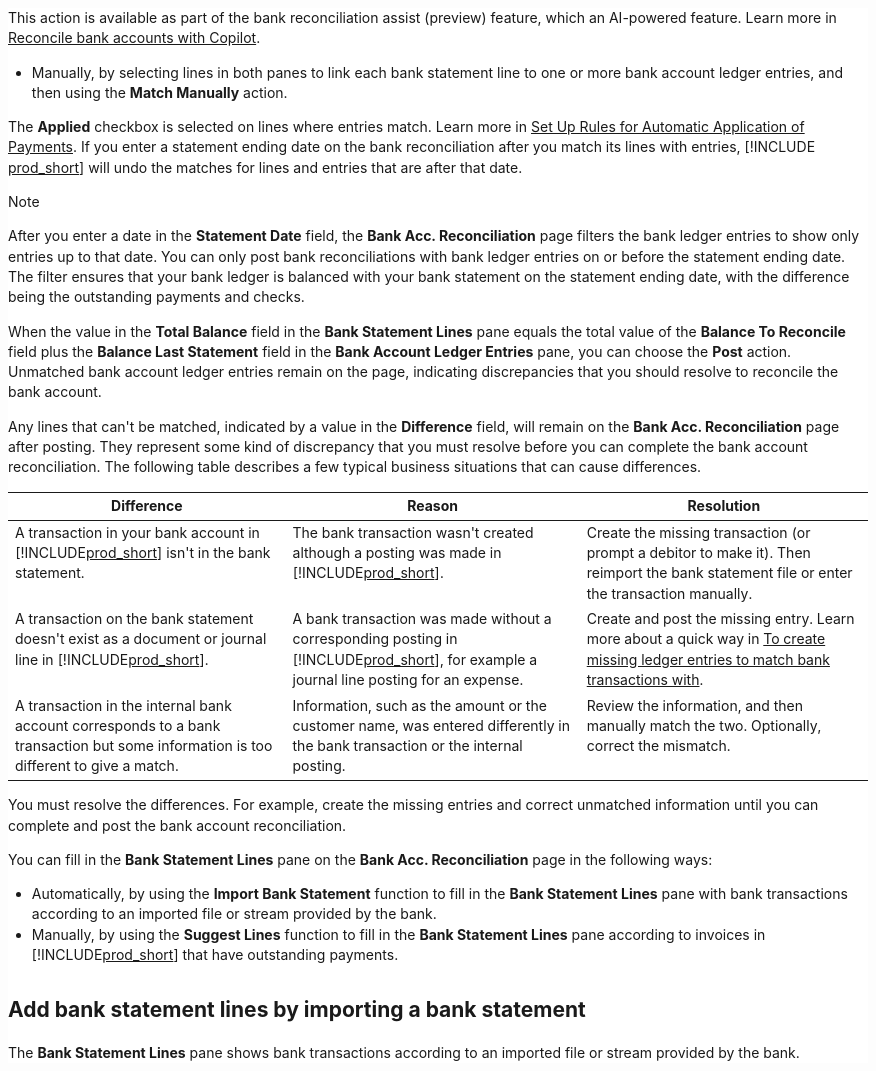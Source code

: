   This action is available as part of the bank reconciliation assist (preview) feature, which an AI-powered feature. Learn more in [Reconcile bank accounts with Copilot](bank-reconciliation-with-copilot.md).
* Manually, by selecting lines in both panes to link each bank statement line to one or more bank account ledger entries, and then using the **Match Manually** action.

The **Applied** checkbox is selected on lines where entries match. Learn more in [Set Up Rules for Automatic Application of Payments](receivables-how-set-up-payment-application-rules.md). If you enter a statement ending date on the bank reconciliation after you match its lines with entries, [!INCLUDE [prod_short](includes/prod_short.md)] will undo the matches for lines and entries that are after that date.

> [!NOTE]
> After you enter a date in the **Statement Date** field, the **Bank Acc. Reconciliation** page filters the bank ledger entries to show only entries up to that date. You can only post bank reconciliations with bank ledger entries on or before the statement ending date. The filter ensures that your bank ledger is balanced with your bank statement on the statement ending date, with the difference being the outstanding payments and checks.

When the value in the **Total Balance** field in the **Bank Statement Lines** pane equals the total value of the **Balance To Reconcile** field plus the **Balance Last Statement** field in the **Bank Account Ledger Entries** pane, you can choose the **Post** action. Unmatched bank account ledger entries remain on the page, indicating discrepancies that you should resolve to reconcile the bank account.

Any lines that can't be matched, indicated by a value in the **Difference** field, will remain on the **Bank Acc. Reconciliation** page after posting. They represent some kind of discrepancy that you must resolve before you can complete the bank account reconciliation. The following table describes a few typical business situations that can cause differences.

| Difference | Reason | Resolution |
|------------|--------|------------|
| A transaction in your bank account in [!INCLUDE[prod_short](includes/prod_short.md)] isn't in the bank statement. | The bank transaction wasn't created although a posting was made in [!INCLUDE[prod_short](includes/prod_short.md)]. | Create the missing transaction (or prompt a debitor to make it). Then reimport the bank statement file or enter the transaction manually. |
| A transaction on the bank statement doesn't exist as a document or journal line in [!INCLUDE[prod_short](includes/prod_short.md)]. | A bank transaction was made without a corresponding posting in [!INCLUDE[prod_short](includes/prod_short.md)], for example a journal line posting for an expense. | Create and post the missing entry. Learn more about a quick way in [To create missing ledger entries to match bank transactions with](bank-how-reconcile-bank-accounts-separately.md#to-create-missing-ledger-entries-to-match-bank-statement-lines). |
| A transaction in the internal bank account corresponds to a bank transaction but some information is too different to give a match. | Information, such as the amount or the customer name, was entered differently in the bank transaction or the internal posting. | Review the information, and then manually match the two. Optionally, correct the mismatch. |

You must resolve the differences. For example, create the missing entries and correct unmatched information until you can complete and post the bank account reconciliation.

You can fill in the **Bank Statement Lines** pane on the **Bank Acc. Reconciliation** page in the following ways:

* Automatically, by using the **Import Bank Statement** function to fill in the **Bank Statement Lines** pane with bank transactions according to an imported file or stream provided by the bank.
* Manually, by using the **Suggest Lines** function to fill in the **Bank Statement Lines** pane according to invoices in [!INCLUDE[prod_short](includes/prod_short.md)] that have outstanding payments.

## Add bank statement lines by importing a bank statement

The **Bank Statement Lines** pane shows bank transactions according to an imported file or stream provided by the bank.
